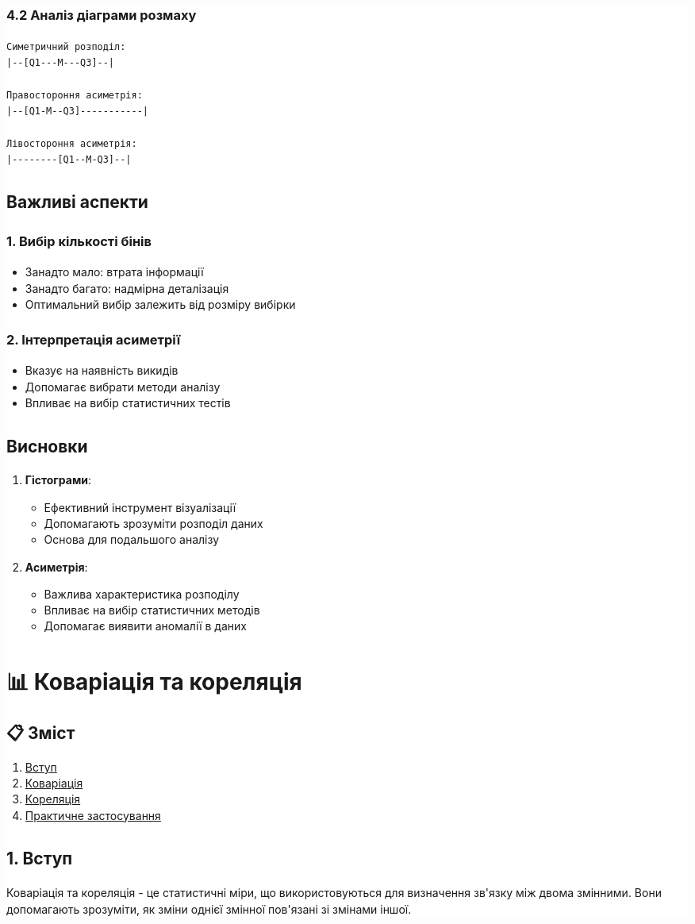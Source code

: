 ### 4.2 Аналіз діаграми розмаху
```
Симетричний розподіл:
|--[Q1---M---Q3]--|

Правостороння асиметрія:
|--[Q1-M--Q3]-----------|

Лівостороння асиметрія:
|--------[Q1--M-Q3]--|
```

## Важливі аспекти

### 1. Вибір кількості бінів
- Занадто мало: втрата інформації
- Занадто багато: надмірна деталізація
- Оптимальний вибір залежить від розміру вибірки

### 2. Інтерпретація асиметрії
- Вказує на наявність викидів
- Допомагає вибрати методи аналізу
- Впливає на вибір статистичних тестів

## Висновки

1. **Гістограми**:
   - Ефективний інструмент візуалізації
   - Допомагають зрозуміти розподіл даних
   - Основа для подальшого аналізу

2. **Асиметрія**:
   - Важлива характеристика розподілу
   - Впливає на вибір статистичних методів
   - Допомагає виявити аномалії в даних
  


# 📊 Коваріація та кореляція

## 📋 Зміст
1. [Вступ](#1-вступ)
2. [Коваріація](#2-коваріація)
3. [Кореляція](#3-кореляція)
4. [Практичне застосування](#4-практичне-застосування)

## 1. Вступ

Коваріація та кореляція - це статистичні міри, що використовуються для визначення зв'язку між двома змінними. Вони допомагають зрозуміти, як зміни однієї змінної пов'язані зі змінами іншої.
